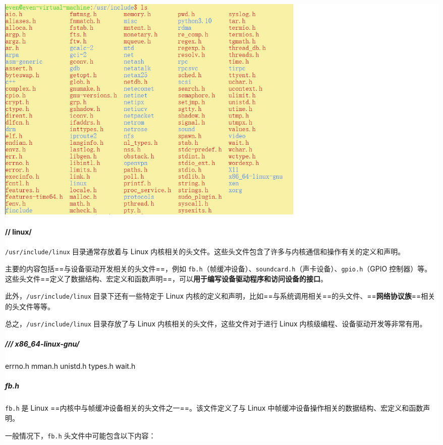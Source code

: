 <img src="./assets/assets.Linux目录/image-20240529112734534.png" alt="image-20240529112734534" style="zoom: 67%;" />

#### // linux/

`/usr/include/linux` 目录通常存放着与 Linux 内核相关的头文件。这些头文件包含了许多与内核通信和操作有关的定义和声明。

主要的内容包括==与设备驱动开发相关的头文件==，例如 `fb.h`（帧缓冲设备）、`soundcard.h`（声卡设备）、`gpio.h`（GPIO 控制器）等。
这些头文件==定义了数据结构、宏定义和函数声明==，可以**用于编写设备驱动程序和访问设备的接口**。

此外，`/usr/include/linux` 目录下还有一些特定于 Linux 内核的定义和声明，比如==与系统调用相关==的头文件、==**网络协议族**==相关的头文件等等。

总之，`/usr/include/linux` 目录存放了与 Linux 内核相关的头文件，这些文件对于进行 Linux 内核级编程、设备驱动开发等非常有用。

##### /// x86_64-linux-gnu/

errno.h     mman.h  unistd.h  types.h  wait.h



##### fb.h

`fb.h` 是 Linux ==内核中与帧缓冲设备相关的头文件之一==。该文件定义了与 Linux 中帧缓冲设备操作相关的数据结构、宏定义和函数声明。

一般情况下，`fb.h` 头文件中可能包含以下内容：
